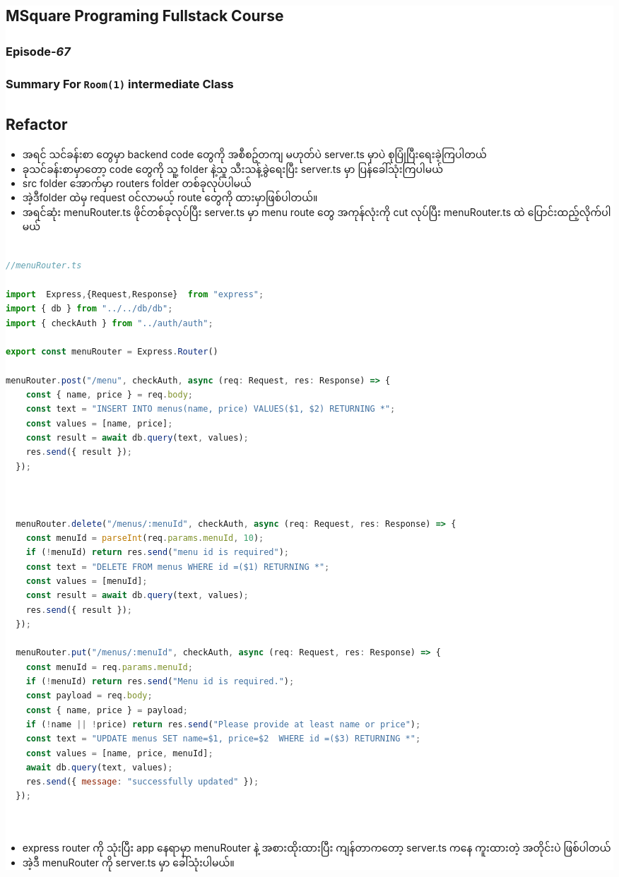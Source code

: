 ﻿## MSquare Programing Fullstack Course
### Episode-*67* 
### Summary For `Room(1)` intermediate Class
## Refactor
- အရင် သင်ခန်းစာ တွေမှာ backend code တွေကို အစီစဥ်တကျ မဟုတ်ပဲ server.ts မှာပဲ စုပြုံပြီးရေးခဲ့ကြပါတယ်
- ခုသင်ခန်းစာမှာတော့ code တွေကို သူ့ folder နဲ့သူ သီးသန့်ခွဲရေးပြီး server.ts မှာ ပြန်ခေါ်သုံးကြပါမယ်
- src folder အောက်မှာ routers folder တစ်ခုလုပ်ပါမယ်
- အဲ့ဒီfolder ထဲမှ request ၀င်လာမယ့် route တွေကို ထားမှာဖြစ်ပါတယ်။
- အရင်ဆုံး menuRouter.ts ဖိုင်တစ်ခုလုပ်ပြီး server.ts မှာ menu route တွေ အကုန်လုံးကို cut လုပ်ပြီး menuRouter.ts ထဲ ပြောင်းထည့်လိုက်ပါမယ်
```js

//menuRouter.ts

import  Express,{Request,Response}  from "express";
import { db } from "../../db/db";
import { checkAuth } from "../auth/auth";

export const menuRouter = Express.Router()

menuRouter.post("/menu", checkAuth, async (req: Request, res: Response) => {
    const { name, price } = req.body;
    const text = "INSERT INTO menus(name, price) VALUES($1, $2) RETURNING *";
    const values = [name, price];
    const result = await db.query(text, values);
    res.send({ result });
  });
  

  
  menuRouter.delete("/menus/:menuId", checkAuth, async (req: Request, res: Response) => {
    const menuId = parseInt(req.params.menuId, 10);
    if (!menuId) return res.send("menu id is required");
    const text = "DELETE FROM menus WHERE id =($1) RETURNING *";
    const values = [menuId];
    const result = await db.query(text, values);
    res.send({ result });
  });
  
  menuRouter.put("/menus/:menuId", checkAuth, async (req: Request, res: Response) => {
    const menuId = req.params.menuId;
    if (!menuId) return res.send("Menu id is required.");
    const payload = req.body;
    const { name, price } = payload;
    if (!name || !price) return res.send("Please provide at least name or price");
    const text = "UPDATE menus SET name=$1, price=$2  WHERE id =($3) RETURNING *";
    const values = [name, price, menuId];
    await db.query(text, values);
    res.send({ message: "successfully updated" });
  });
  
  
```
- express router ကို သုံးပြီး app နေရာမှာ menuRouter နဲ့ အစားထိုးထားပြီး ကျန်တာကတော့ server.ts ကနေ ကူးထားတဲ့ အတိုင်းပဲ ဖြစ်ပါတယ်
- အဲ့ဒီ menuRouter ကို server.ts မှာ ခေါ်သုံးပါမယ်။
